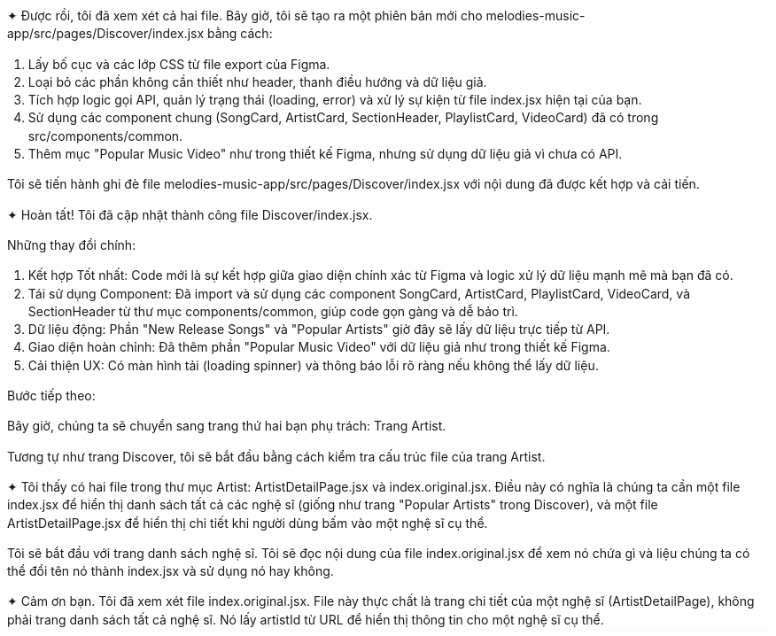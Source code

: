 ✦ Được rồi, tôi đã xem xét cả hai file. Bây giờ, tôi sẽ tạo ra một phiên bản mới cho
melodies-music-app/src/pages/Discover/index.jsx bằng cách:

1.  Lấy bố cục và các lớp CSS từ file export của Figma.
2.  Loại bỏ các phần không cần thiết như header, thanh điều hướng và dữ liệu giả.
3.  Tích hợp logic gọi API, quản lý trạng thái (loading, error) và xử lý sự kiện từ file index.jsx hiện tại
    của bạn.
4.  Sử dụng các component chung (SongCard, ArtistCard, SectionHeader, PlaylistCard, VideoCard) đã có trong
    src/components/common.
5.  Thêm mục "Popular Music Video" như trong thiết kế Figma, nhưng sử dụng dữ liệu giả vì chưa có API.

Tôi sẽ tiến hành ghi đè file melodies-music-app/src/pages/Discover/index.jsx với nội dung đã được kết hợp
và cải tiến.

✦ Hoàn tất! Tôi đã cập nhật thành công file Discover/index.jsx.

Những thay đổi chính:

1.  Kết hợp Tốt nhất: Code mới là sự kết hợp giữa giao diện chính xác từ Figma và logic xử lý dữ liệu mạnh mẽ
    mà bạn đã có.
2.  Tái sử dụng Component: Đã import và sử dụng các component SongCard, ArtistCard, PlaylistCard, VideoCard,
    và SectionHeader từ thư mục components/common, giúp code gọn gàng và dễ bảo trì.
3.  Dữ liệu động: Phần "New Release Songs" và "Popular Artists" giờ đây sẽ lấy dữ liệu trực tiếp từ API.
4.  Giao diện hoàn chỉnh: Đã thêm phần "Popular Music Video" với dữ liệu giả như trong thiết kế Figma.
5.  Cải thiện UX: Có màn hình tải (loading spinner) và thông báo lỗi rõ ràng nếu không thể lấy dữ liệu.

Bước tiếp theo:

Bây giờ, chúng ta sẽ chuyển sang trang thứ hai bạn phụ trách: Trang Artist.

Tương tự như trang Discover, tôi sẽ bắt đầu bằng cách kiểm tra cấu trúc file của trang Artist.

✦ Tôi thấy có hai file trong thư mục Artist: ArtistDetailPage.jsx và index.original.jsx. Điều này có nghĩa là
chúng ta cần một file index.jsx để hiển thị danh sách tất cả các nghệ sĩ (giống như trang "Popular Artists"
trong Discover), và một file ArtistDetailPage.jsx để hiển thị chi tiết khi người dùng bấm vào một nghệ sĩ cụ
thể.

Tôi sẽ bắt đầu với trang danh sách nghệ sĩ. Tôi sẽ đọc nội dung của file index.original.jsx để xem nó chứa
gì và liệu chúng ta có thể đổi tên nó thành index.jsx và sử dụng nó hay không.

✦ Cảm ơn bạn. Tôi đã xem xét file index.original.jsx. File này thực chất là trang chi tiết của một nghệ sĩ
(ArtistDetailPage), không phải trang danh sách tất cả nghệ sĩ. Nó lấy artistId từ URL để hiển thị thông tin
cho một nghệ sĩ cụ thể.
